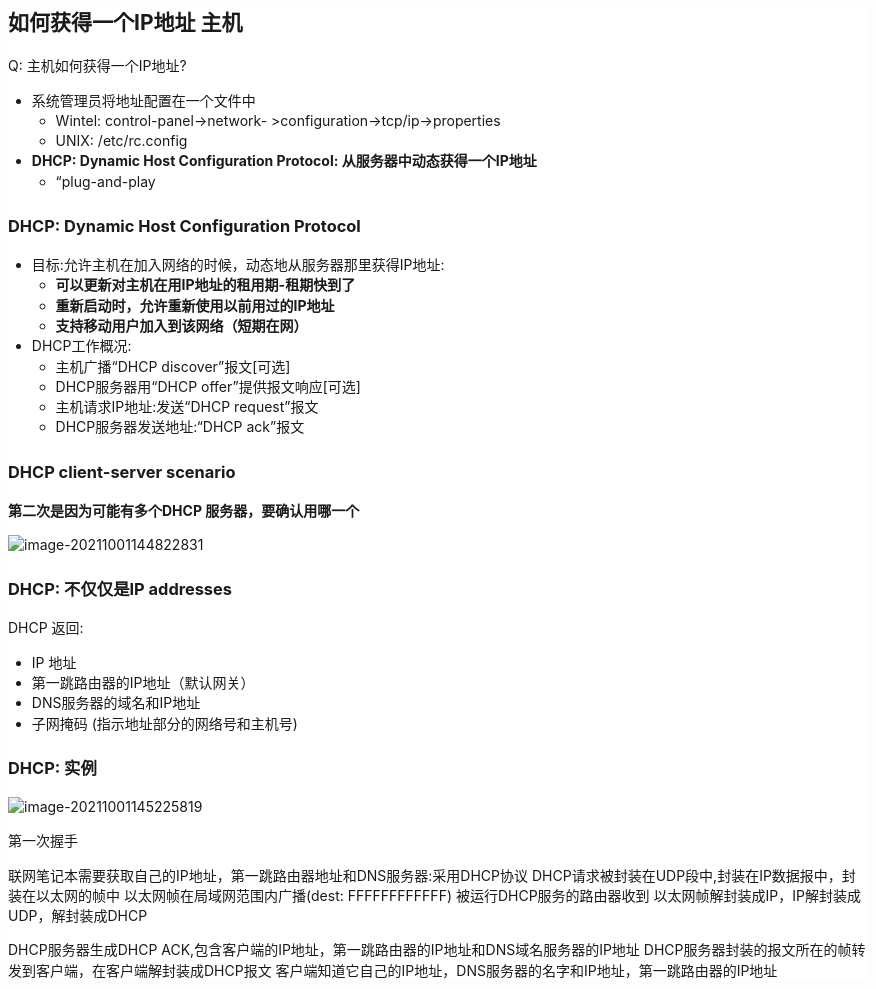 ## 如何获得一个IP地址   主机

Q: 主机如何获得一个IP地址?

- 系统管理员将地址配置在一个文件中 
  - Wintel: control-panel->network- >configuration->tcp/ip->properties 
  - UNIX: /etc/rc.config
- **DHCP: Dynamic Host Configuration Protocol: 从服务器中动态获得一个IP地址** 
  - “plug-and-play

### DHCP: Dynamic Host Configuration Protocol

- 目标:允许主机在加入网络的时候，动态地从服务器那里获得IP地址:
  - **可以更新对主机在用IP地址的租用期-租期快到了**
  - **重新启动时，允许重新使用以前用过的IP地址**
  - **支持移动用户加入到该网络（短期在网）**
- DHCP工作概况:
  - 主机广播“DHCP discover”报文[可选]
  - DHCP服务器用“DHCP offer”提供报文响应[可选]
  - 主机请求IP地址:发送“DHCP request”报文
  - DHCP服务器发送地址:“DHCP ack”报文

### DHCP client-server scenario

**第二次是因为可能有多个DHCP 服务器，要确认用哪一个**

![image-20211001144822831](http://knight777.oss-cn-beijing.aliyuncs.com/img/image-20211001144822831.png)

### DHCP: 不仅仅是IP addresses

DHCP 返回: 

-  IP 地址 
- 第一跳路由器的IP地址（默认网关） 
- DNS服务器的域名和IP地址 
- 子网掩码 (指示地址部分的网络号和主机号)

### DHCP: 实例

![image-20211001145225819](http://knight777.oss-cn-beijing.aliyuncs.com/img/image-20211001145225819.png)

第一次握手

联网笔记本需要获取自己的IP地址，第一跳路由器地址和DNS服务器:采用DHCP协议
DHCP请求被封装在UDP段中,封装在IP数据报中，封装在以太网的帧中
以太网帧在局域网范围内广播(dest: FFFFFFFFFFFF)
被运行DHCP服务的路由器收到
以太网帧解封装成IP，IP解封装成UDP，解封装成DHCP

DHCP服务器生成DHCP ACK,包含客户端的IP地址，第一跳路由器的IP地址和DNS域名服务器的IP地址
DHCP服务器封装的报文所在的帧转发到客户端，在客户端解封装成DHCP报文
客户端知道它自己的IP地址，DNS服务器的名字和IP地址，第一跳路由器的IP地址
